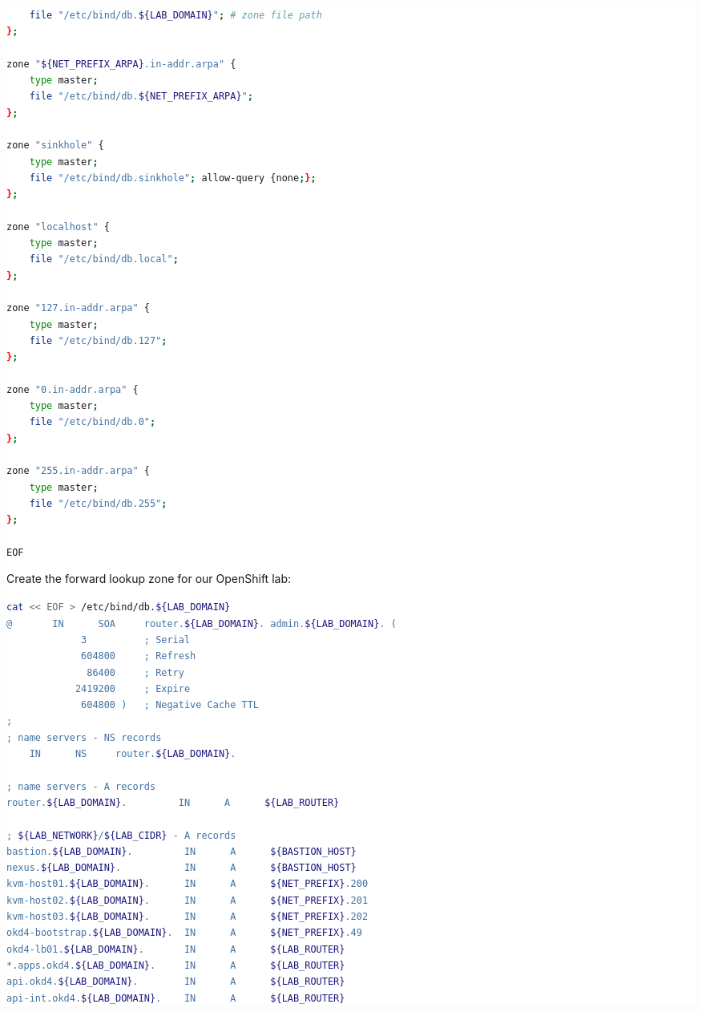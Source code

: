 ```bash
    file "/etc/bind/db.${LAB_DOMAIN}"; # zone file path
};

zone "${NET_PREFIX_ARPA}.in-addr.arpa" {
    type master;
    file "/etc/bind/db.${NET_PREFIX_ARPA}";
};

zone "sinkhole" {
    type master;
    file "/etc/bind/db.sinkhole"; allow-query {none;};
};

zone "localhost" {
    type master;
    file "/etc/bind/db.local";
};

zone "127.in-addr.arpa" {
    type master;
    file "/etc/bind/db.127";
};

zone "0.in-addr.arpa" {
    type master;
    file "/etc/bind/db.0";
};

zone "255.in-addr.arpa" {
    type master;
    file "/etc/bind/db.255";
};

EOF
```

Create the forward lookup zone for our OpenShift lab:

```bash
cat << EOF > /etc/bind/db.${LAB_DOMAIN}
@       IN      SOA     router.${LAB_DOMAIN}. admin.${LAB_DOMAIN}. (
             3          ; Serial
             604800     ; Refresh
              86400     ; Retry
            2419200     ; Expire
             604800 )   ; Negative Cache TTL
;
; name servers - NS records
    IN      NS     router.${LAB_DOMAIN}.

; name servers - A records
router.${LAB_DOMAIN}.         IN      A      ${LAB_ROUTER}

; ${LAB_NETWORK}/${LAB_CIDR} - A records
bastion.${LAB_DOMAIN}.         IN      A      ${BASTION_HOST}
nexus.${LAB_DOMAIN}.           IN      A      ${BASTION_HOST}
kvm-host01.${LAB_DOMAIN}.      IN      A      ${NET_PREFIX}.200
kvm-host02.${LAB_DOMAIN}.      IN      A      ${NET_PREFIX}.201
kvm-host03.${LAB_DOMAIN}.      IN      A      ${NET_PREFIX}.202
okd4-bootstrap.${LAB_DOMAIN}.  IN      A      ${NET_PREFIX}.49
okd4-lb01.${LAB_DOMAIN}.       IN      A      ${LAB_ROUTER}
*.apps.okd4.${LAB_DOMAIN}.     IN      A      ${LAB_ROUTER}
api.okd4.${LAB_DOMAIN}.        IN      A      ${LAB_ROUTER}
api-int.okd4.${LAB_DOMAIN}.    IN      A      ${LAB_ROUTER}
```